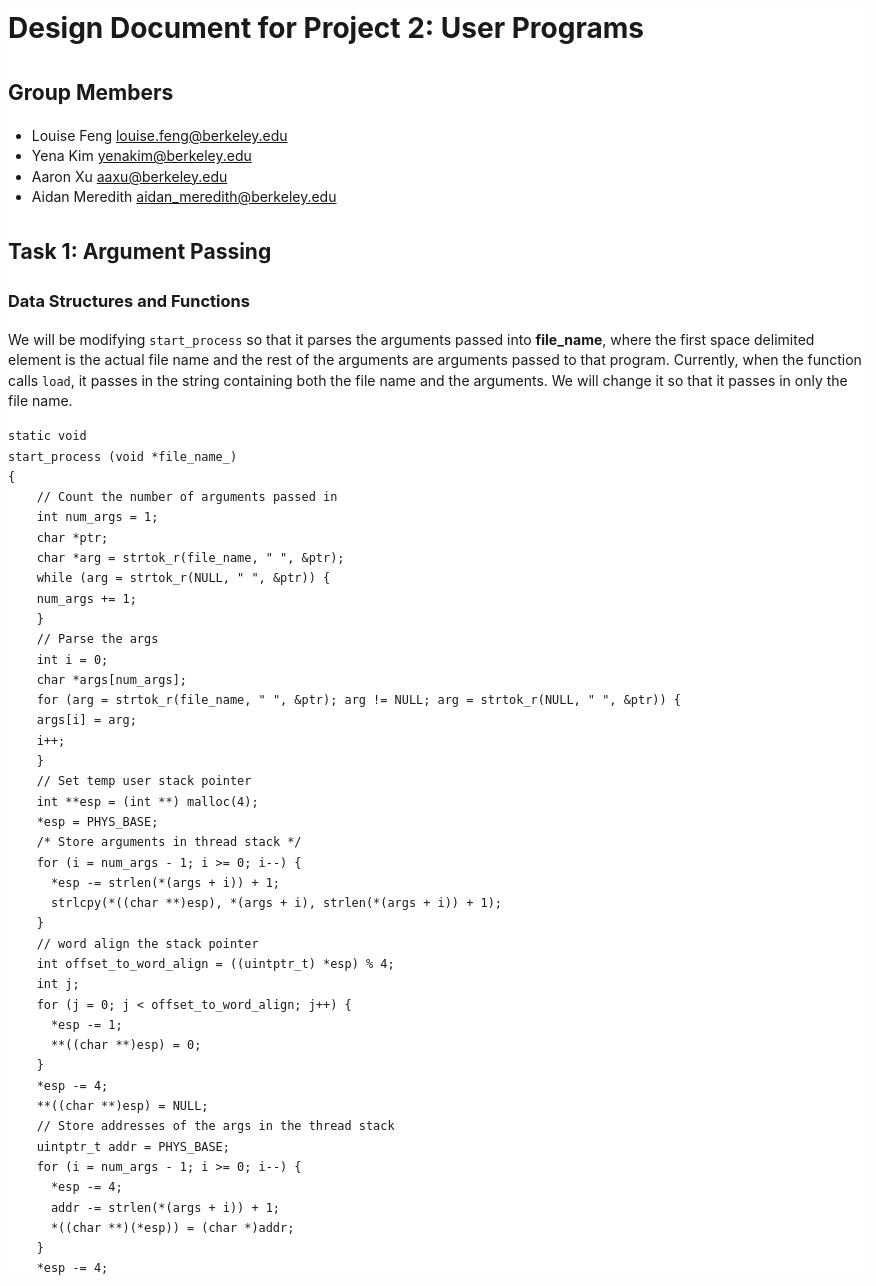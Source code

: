 Design Document for Project 2: User Programs
============================================

## Group Members


* Louise Feng <louise.feng@berkeley.edu>
* Yena Kim <yenakim@berkeley.edu>
* Aaron Xu <aaxu@berkeley.edu>
* Aidan Meredith <aidan_meredith@berkeley.edu>

## Task 1: Argument Passing
### Data Structures and Functions
We will be modifying `start_process` so that it parses the arguments passed into
**file_name**, where the first space delimited element is the actual file name
and the rest of the arguments are arguments passed to that program. Currently,
when the function calls `load`, it passes in the string containing both the
file name and the arguments. We will change it so that it passes in only the
file name.

```
static void
start_process (void *file_name_)
{
	// Count the number of arguments passed in
	int num_args = 1;
	char *ptr;
	char *arg = strtok_r(file_name, " ", &ptr);
	while (arg = strtok_r(NULL, " ", &ptr)) {
	num_args += 1;
	}
	// Parse the args
	int i = 0;
	char *args[num_args];
	for (arg = strtok_r(file_name, " ", &ptr); arg != NULL; arg = strtok_r(NULL, " ", &ptr)) {
	args[i] = arg;
	i++;
	}
	// Set temp user stack pointer
	int **esp = (int **) malloc(4);
	*esp = PHYS_BASE;
	/* Store arguments in thread stack */
	for (i = num_args - 1; i >= 0; i--) {
	  *esp -= strlen(*(args + i)) + 1;
	  strlcpy(*((char **)esp), *(args + i), strlen(*(args + i)) + 1);
	}
	// word align the stack pointer
	int offset_to_word_align = ((uintptr_t) *esp) % 4;
	int j;
	for (j = 0; j < offset_to_word_align; j++) {
	  *esp -= 1;
	  **((char **)esp) = 0;
	}
	*esp -= 4;
	**((char **)esp) = NULL;
	// Store addresses of the args in the thread stack
	uintptr_t addr = PHYS_BASE;
	for (i = num_args - 1; i >= 0; i--) {
	  *esp -= 4;
	  addr -= strlen(*(args + i)) + 1;
	  *((char **)(*esp)) = (char *)addr;
	}
	*esp -= 4;
```